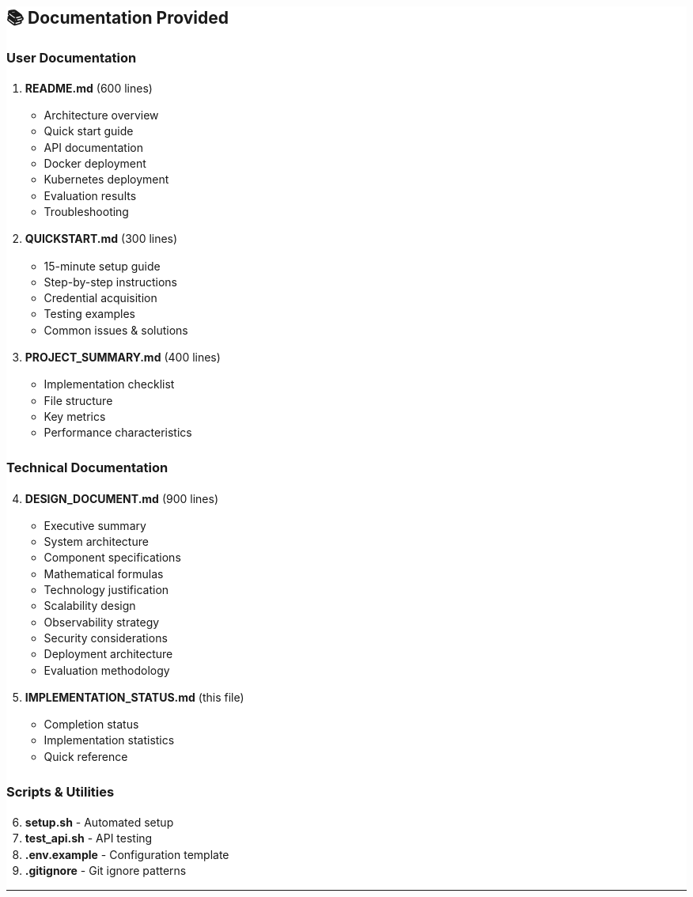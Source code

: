 
## 📚 Documentation Provided

### User Documentation
1. **README.md** (600 lines)
   - Architecture overview
   - Quick start guide
   - API documentation
   - Docker deployment
   - Kubernetes deployment
   - Evaluation results
   - Troubleshooting

2. **QUICKSTART.md** (300 lines)
   - 15-minute setup guide
   - Step-by-step instructions
   - Credential acquisition
   - Testing examples
   - Common issues & solutions

3. **PROJECT_SUMMARY.md** (400 lines)
   - Implementation checklist
   - File structure
   - Key metrics
   - Performance characteristics

### Technical Documentation
4. **DESIGN_DOCUMENT.md** (900 lines)
   - Executive summary
   - System architecture
   - Component specifications
   - Mathematical formulas
   - Technology justification
   - Scalability design
   - Observability strategy
   - Security considerations
   - Deployment architecture
   - Evaluation methodology

5. **IMPLEMENTATION_STATUS.md** (this file)
   - Completion status
   - Implementation statistics
   - Quick reference

### Scripts & Utilities
6. **setup.sh** - Automated setup
7. **test_api.sh** - API testing
8. **.env.example** - Configuration template
9. **.gitignore** - Git ignore patterns

---
